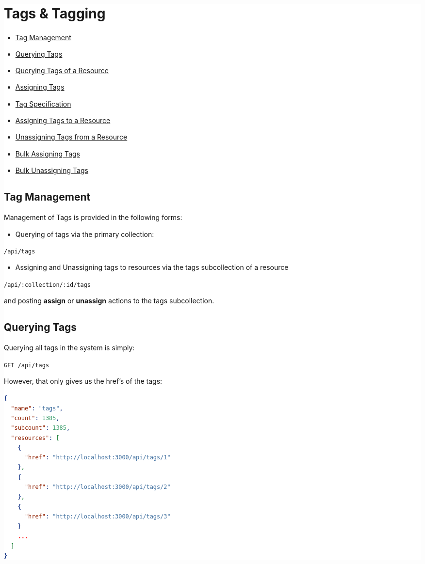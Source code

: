 # Tags & Tagging

  - [Tag Management](#tag-management)

  - [Querying Tags](#querying-tags)

  - [Querying Tags of a Resource](#querying-tags-of-resources)

  - [Assigning Tags](#assigning-tags)

  - [Tag Specification](#tag-specification)

  - [Assigning Tags to a Resource](#assigning-tags-to-a-resource)

  - [Unassigning Tags from a
    Resource](#unassigning-tags-from-a-resource)

  - [Bulk Assigning Tags](#bulk-assigning-tags)

  - [Bulk Unassigning Tags](#bulk-unassigning-tags)

## Tag Management

Management of Tags is provided in the following forms:

  - Querying of tags via the primary collection:



``` data
/api/tags
```

  - Assigning and Unassigning tags to resources via the tags
    subcollection of a resource



``` data
/api/:collection/:id/tags
```

and posting **assign** or **unassign** actions to the tags
subcollection.

## Querying Tags

Querying all tags in the system is simply:

    GET /api/tags

However, that only gives us the href’s of the tags:

``` json
{
  "name": "tags",
  "count": 1385,
  "subcount": 1385,
  "resources": [
    {
      "href": "http://localhost:3000/api/tags/1"
    },
    {
      "href": "http://localhost:3000/api/tags/2"
    },
    {
      "href": "http://localhost:3000/api/tags/3"
    }
    ...
  ]
}
```

